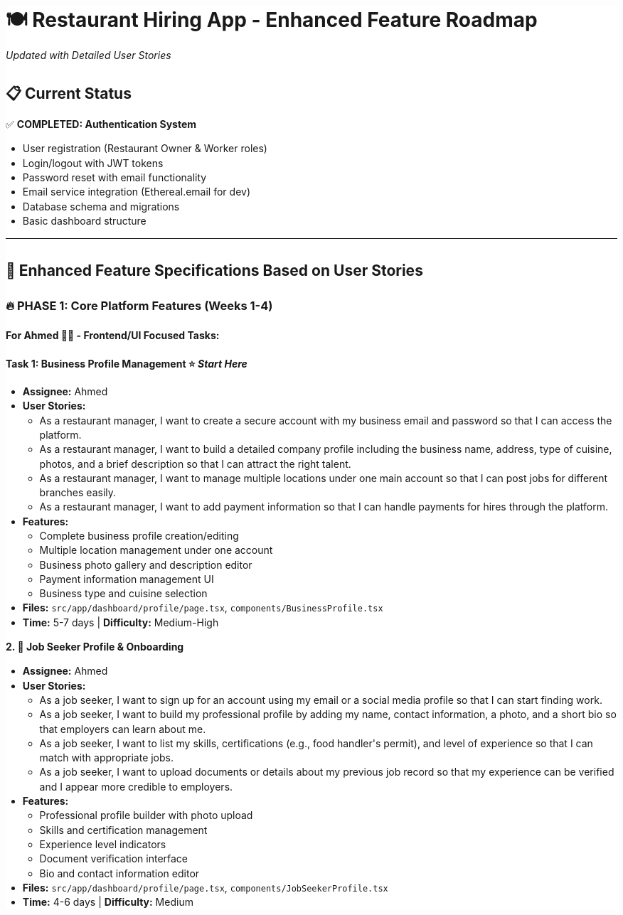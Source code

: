 # 🍽️ Restaurant Hiring App - Enhanced Feature Roadmap
*Updated with Detailed User Stories*

## 📋 Current Status
✅ **COMPLETED: Authentication System**
- User registration (Restaurant Owner & Worker roles)
- Login/logout with JWT tokens
- Password reset with email functionality
- Email service integration (Ethereal.email for dev)
- Database schema and migrations
- Basic dashboard structure

---

## 🎯 **Enhanced Feature Specifications Based on User Stories**

### 🔥 **PHASE 1: Core Platform Features** (Weeks 1-4)

#### **For Ahmed 👨‍💻 - Frontend/UI Focused Tasks:**

#### **Task 1: Business Profile Management** ⭐ *Start Here*
- **Assignee:** Ahmed
- **User Stories:**
  - As a restaurant manager, I want to create a secure account with my business email and password so that I can access the platform.
  - As a restaurant manager, I want to build a detailed company profile including the business name, address, type of cuisine, photos, and a brief description so that I can attract the right talent.
  - As a restaurant manager, I want to manage multiple locations under one main account so that I can post jobs for different branches easily.
  - As a restaurant manager, I want to add payment information so that I can handle payments for hires through the platform.
- **Features:**
  - Complete business profile creation/editing
  - Multiple location management under one account
  - Business photo gallery and description editor
  - Payment information management UI
  - Business type and cuisine selection
- **Files:** `src/app/dashboard/profile/page.tsx`, `components/BusinessProfile.tsx`
- **Time:** 5-7 days | **Difficulty:** Medium-High

**2. 🎨 Job Seeker Profile & Onboarding**
- **Assignee:** Ahmed  
- **User Stories:**
  - As a job seeker, I want to sign up for an account using my email or a social media profile so that I can start finding work.
  - As a job seeker, I want to build my professional profile by adding my name, contact information, a photo, and a short bio so that employers can learn about me.
  - As a job seeker, I want to list my skills, certifications (e.g., food handler's permit), and level of experience so that I can match with appropriate jobs.
  - As a job seeker, I want to upload documents or details about my previous job record so that my experience can be verified and I appear more credible to employers.
- **Features:**
  - Professional profile builder with photo upload
  - Skills and certification management
  - Experience level indicators
  - Document verification interface
  - Bio and contact information editor
- **Files:** `src/app/dashboard/profile/page.tsx`, `components/JobSeekerProfile.tsx`
- **Time:** 4-6 days | **Difficulty:** Medium
